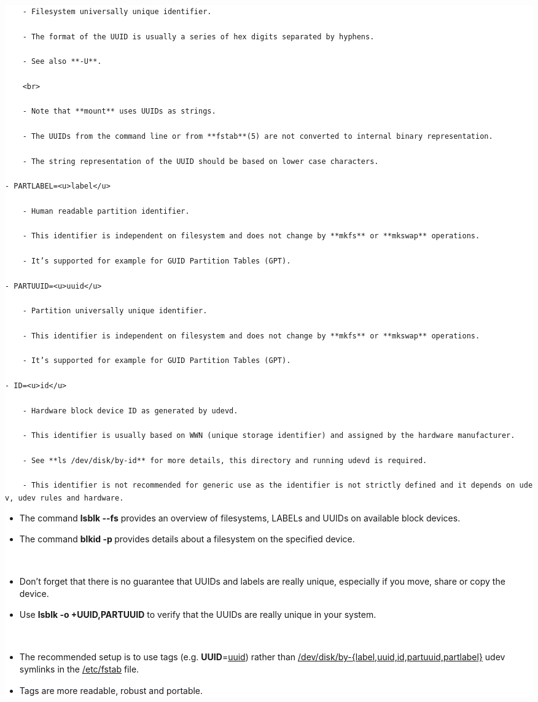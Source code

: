         - Filesystem universally unique identifier.

        - The format of the UUID is usually a series of hex digits separated by hyphens.

        - See also **-U**.

        <br>

        - Note that **mount** uses UUIDs as strings.

        - The UUIDs from the command line or from **fstab**(5) are not converted to internal binary representation.

        - The string representation of the UUID should be based on lower case characters.

    - PARTLABEL=<u>label</u>

        - Human readable partition identifier.

        - This identifier is independent on filesystem and does not change by **mkfs** or **mkswap** operations.

        - It’s supported for example for GUID Partition Tables (GPT).

    - PARTUUID=<u>uuid</u>

        - Partition universally unique identifier.

        - This identifier is independent on filesystem and does not change by **mkfs** or **mkswap** operations.

        - It’s supported for example for GUID Partition Tables (GPT).

    - ID=<u>id</u>

        - Hardware block device ID as generated by udevd.

        - This identifier is usually based on WWN (unique storage identifier) and assigned by the hardware manufacturer.

        - See **ls /dev/disk/by-id** for more details, this directory and running udevd is required.

        - This identifier is not recommended for generic use as the identifier is not strictly defined and it depends on udev, udev rules and hardware.

- The command **lsblk --fs** provides an overview of filesystems, LABELs and UUIDs on available block devices.

- The command **blkid -p <device>** provides details about a filesystem on the specified device.

<br>

- Don’t forget that there is no guarantee that UUIDs and labels are really unique, especially if you move, share or copy the device.

- Use **lsblk -o +UUID,PARTUUID** to verify that the UUIDs are really unique in your system.

<br>

- The recommended setup is to use tags (e.g. **UUID**=<u>uuid</u>) rather than <u>/dev/disk/by-{label,uuid,id,partuuid,partlabel}</u> udev symlinks in the <u>/etc/fstab</u> file.

- Tags are more readable, robust and portable.
